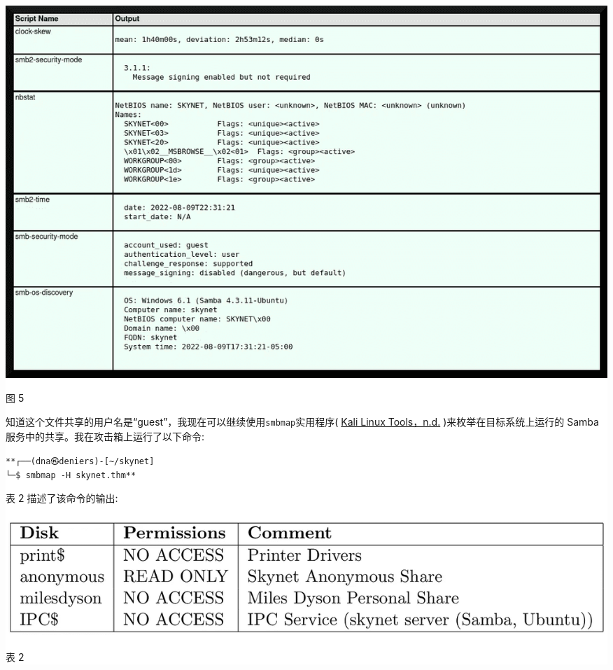 ![](img/db2b8e5fea31e95fe59e78f6978c7814.png)

图 5

知道这个文件共享的用户名是“guest”，我现在可以继续使用`smbmap`实用程序( [Kali Linux Tools，n.d.](https://www.kali.org/tools/smbmap/) )来枚举在目标系统上运行的 Samba 服务中的共享。我在攻击箱上运行了以下命令:

```
**┌──(dna㉿deniers)-[~/skynet]
└─$ smbmap -H skynet.thm**
```

表 2 描述了该命令的输出:

![](img/c1618dec03593e227d7bb569406c5f11.png)

表 2
